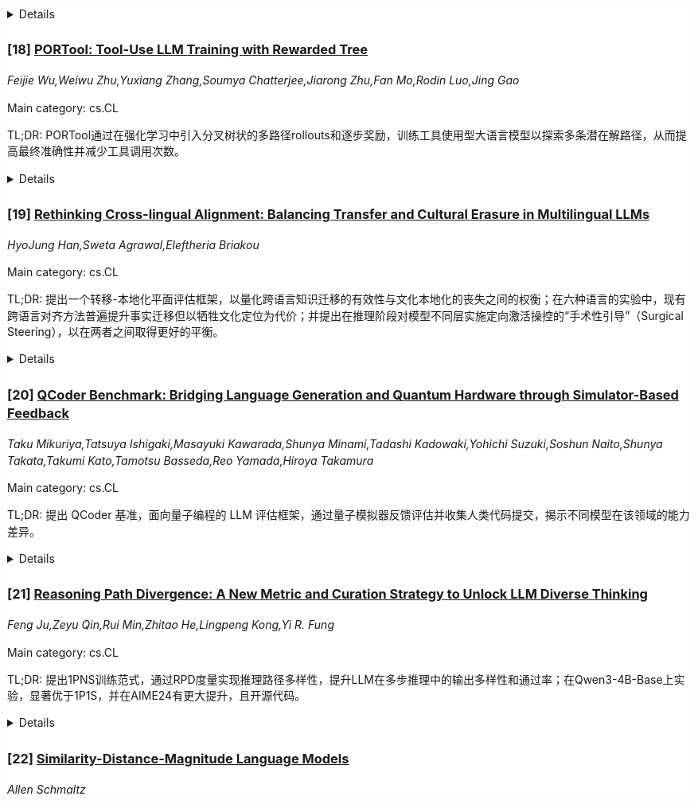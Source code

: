 <details><summary>Details</summary></details>


### [18] [PORTool: Tool-Use LLM Training with Rewarded Tree](https://arxiv.org/abs/2510.26020)
*Feijie Wu,Weiwu Zhu,Yuxiang Zhang,Soumya Chatterjee,Jiarong Zhu,Fan Mo,Rodin Luo,Jing Gao*

Main category: cs.CL

TL;DR: PORTool通过在强化学习中引入分叉树状的多路径rollouts和逐步奖励，训练工具使用型大语言模型以探索多条潜在解路径，从而提高最终准确性并减少工具调用次数。


<details><summary>Details</summary></details>


### [19] [Rethinking Cross-lingual Alignment: Balancing Transfer and Cultural Erasure in Multilingual LLMs](https://arxiv.org/abs/2510.26024)
*HyoJung Han,Sweta Agrawal,Eleftheria Briakou*

Main category: cs.CL

TL;DR: 提出一个转移-本地化平面评估框架，以量化跨语言知识迁移的有效性与文化本地化的丧失之间的权衡；在六种语言的实验中，现有跨语言对齐方法普遍提升事实迁移但以牺牲文化定位为代价；并提出在推理阶段对模型不同层实施定向激活操控的“手术性引导”（Surgical Steering），以在两者之间取得更好的平衡。


<details><summary>Details</summary></details>


### [20] [QCoder Benchmark: Bridging Language Generation and Quantum Hardware through Simulator-Based Feedback](https://arxiv.org/abs/2510.26101)
*Taku Mikuriya,Tatsuya Ishigaki,Masayuki Kawarada,Shunya Minami,Tadashi Kadowaki,Yohichi Suzuki,Soshun Naito,Shunya Takata,Takumi Kato,Tamotsu Basseda,Reo Yamada,Hiroya Takamura*

Main category: cs.CL

TL;DR: 提出 QCoder 基准，面向量子编程的 LLM 评估框架，通过量子模拟器反馈评估并收集人类代码提交，揭示不同模型在该领域的能力差异。


<details><summary>Details</summary></details>


### [21] [Reasoning Path Divergence: A New Metric and Curation Strategy to Unlock LLM Diverse Thinking](https://arxiv.org/abs/2510.26122)
*Feng Ju,Zeyu Qin,Rui Min,Zhitao He,Lingpeng Kong,Yi R. Fung*

Main category: cs.CL

TL;DR: 提出1PNS训练范式，通过RPD度量实现推理路径多样性，提升LLM在多步推理中的输出多样性和通过率；在Qwen3-4B-Base上实验，显著优于1P1S，并在AIME24有更大提升，且开源代码。


<details><summary>Details</summary></details>


### [22] [Similarity-Distance-Magnitude Language Models](https://arxiv.org/abs/2510.26183)
*Allen Schmaltz*
